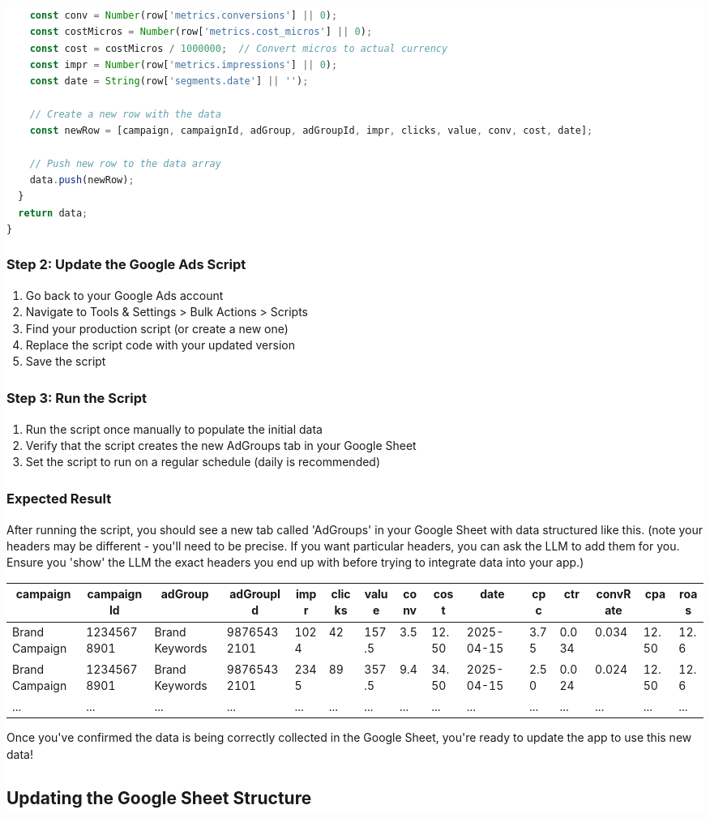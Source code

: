 ```javascript
    const conv = Number(row['metrics.conversions'] || 0);
    const costMicros = Number(row['metrics.cost_micros'] || 0);
    const cost = costMicros / 1000000;  // Convert micros to actual currency
    const impr = Number(row['metrics.impressions'] || 0);
    const date = String(row['segments.date'] || '');

    // Create a new row with the data
    const newRow = [campaign, campaignId, adGroup, adGroupId, impr, clicks, value, conv, cost, date];

    // Push new row to the data array
    data.push(newRow);
  }
  return data;
}
```

### Step 2: Update the Google Ads Script

1. Go back to your Google Ads account
2. Navigate to Tools & Settings > Bulk Actions > Scripts
3. Find your production script (or create a new one)
4. Replace the script code with your updated version
5. Save the script

### Step 3: Run the Script

1. Run the script once manually to populate the initial data
2. Verify that the script creates the new AdGroups tab in your Google Sheet
3. Set the script to run on a regular schedule (daily is recommended)

### Expected Result

After running the script, you should see a new tab called 'AdGroups' in your Google Sheet with data structured like this. 
(note your headers may be different - you'll need to be precise. 
If you want particular headers, you can ask the LLM to add them for you. 
Ensure you 'show' the LLM the exact headers you end up with before trying to integrate data into your app.)

| campaign | campaignId | adGroup | adGroupId | impr | clicks | value | conv | cost | date | cpc | ctr | convRate | cpa | roas |
|----------|------------|---------|-----------|------|--------|-------|------|------|------|------|------|----------|------|------|
| Brand Campaign | 12345678901 | Brand Keywords | 98765432101 | 1024 | 42 | 157.5 | 3.5 | 12.50 | 2025-04-15 | 3.75 | 0.034 | 0.034 | 12.50 | 12.6 |
| Brand Campaign | 12345678901 | Brand Keywords | 98765432101 | 2345 | 89 | 357.5 | 9.4 | 34.50 | 2025-04-15 | 2.50 | 0.024 | 0.024 | 12.50 | 12.6 |
| ... | ... | ... | ... | ... | ... | ... | ... | ... | ... | ... | ... | ... | ... | ... |

Once you've confirmed the data is being correctly collected in the Google Sheet, you're ready to update the app to use this new data!

## Updating the Google Sheet Structure
